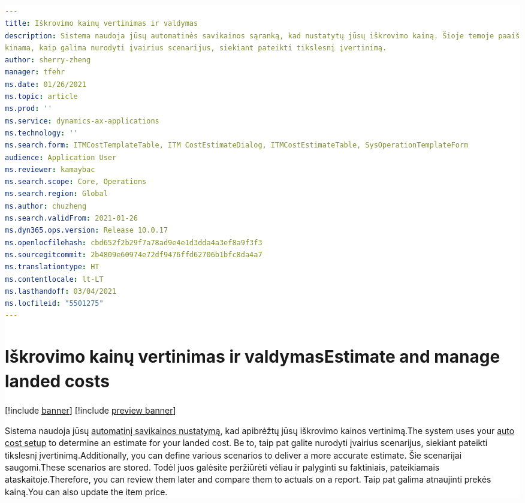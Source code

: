 ```yaml
---
title: Iškrovimo kainų vertinimas ir valdymas
description: Sistema naudoja jūsų automatinės savikainos sąranką, kad nustatytų jūsų iškrovimo kainą. Šioje temoje paaiškinama, kaip galima nurodyti įvairius scenarijus, siekiant pateikti tikslesnį įvertinimą.
author: sherry-zheng
manager: tfehr
ms.date: 01/26/2021
ms.topic: article
ms.prod: ''
ms.service: dynamics-ax-applications
ms.technology: ''
ms.search.form: ITMCostTemplateTable, ITM CostEstimateDialog, ITMCostEstimateTable, SysOperationTemplateForm
audience: Application User
ms.reviewer: kamaybac
ms.search.scope: Core, Operations
ms.search.region: Global
ms.author: chuzheng
ms.search.validFrom: 2021-01-26
ms.dyn365.ops.version: Release 10.0.17
ms.openlocfilehash: cbd652f2b29f7a78ad9e4e1d3dda4a3ef8a9f3f3
ms.sourcegitcommit: 2b4809e60974e72df9476ffd62706b1bfc8da4a7
ms.translationtype: HT
ms.contentlocale: lt-LT
ms.lasthandoff: 03/04/2021
ms.locfileid: "5501275"
---
```

# <a name="estimate-and-manage-landed-costs"></a><span data-ttu-id="65ae0-104">Iškrovimo kainų vertinimas ir valdymas</span><span class="sxs-lookup"><span data-stu-id="65ae0-104">Estimate and manage landed costs</span></span>

[!include [banner](../../includes/banner.md)]
[!include [preview banner](../includes/preview-banner.md)]

<span data-ttu-id="65ae0-105">Sistema naudoja jūsų [automatinį savikainos nustatymą](auto-cost-setup.md), kad apibrėžtų jūsų iškrovimo kainos vertinimą.</span><span class="sxs-lookup"><span data-stu-id="65ae0-105">The system uses your [auto cost setup](auto-cost-setup.md) to determine an estimate for your landed cost.</span></span> <span data-ttu-id="65ae0-106">Be to, taip pat galite nurodyti įvairius scenarijus, siekiant pateikti tikslesnį įvertinimą.</span><span class="sxs-lookup"><span data-stu-id="65ae0-106">Additionally, you can define various scenarios to deliver a more accurate estimate.</span></span> <span data-ttu-id="65ae0-107">Šie scenarijai saugomi.</span><span class="sxs-lookup"><span data-stu-id="65ae0-107">These scenarios are stored.</span></span> <span data-ttu-id="65ae0-108">Todėl juos galėsite peržiūrėti vėliau ir palyginti su faktiniais, pateikiamais ataskaitoje.</span><span class="sxs-lookup"><span data-stu-id="65ae0-108">Therefore, you can review them later and compare them to actuals on a report.</span></span> <span data-ttu-id="65ae0-109">Taip pat galima atnaujinti prekės kainą.</span><span class="sxs-lookup"><span data-stu-id="65ae0-109">You can also update the item price.</span></span>

